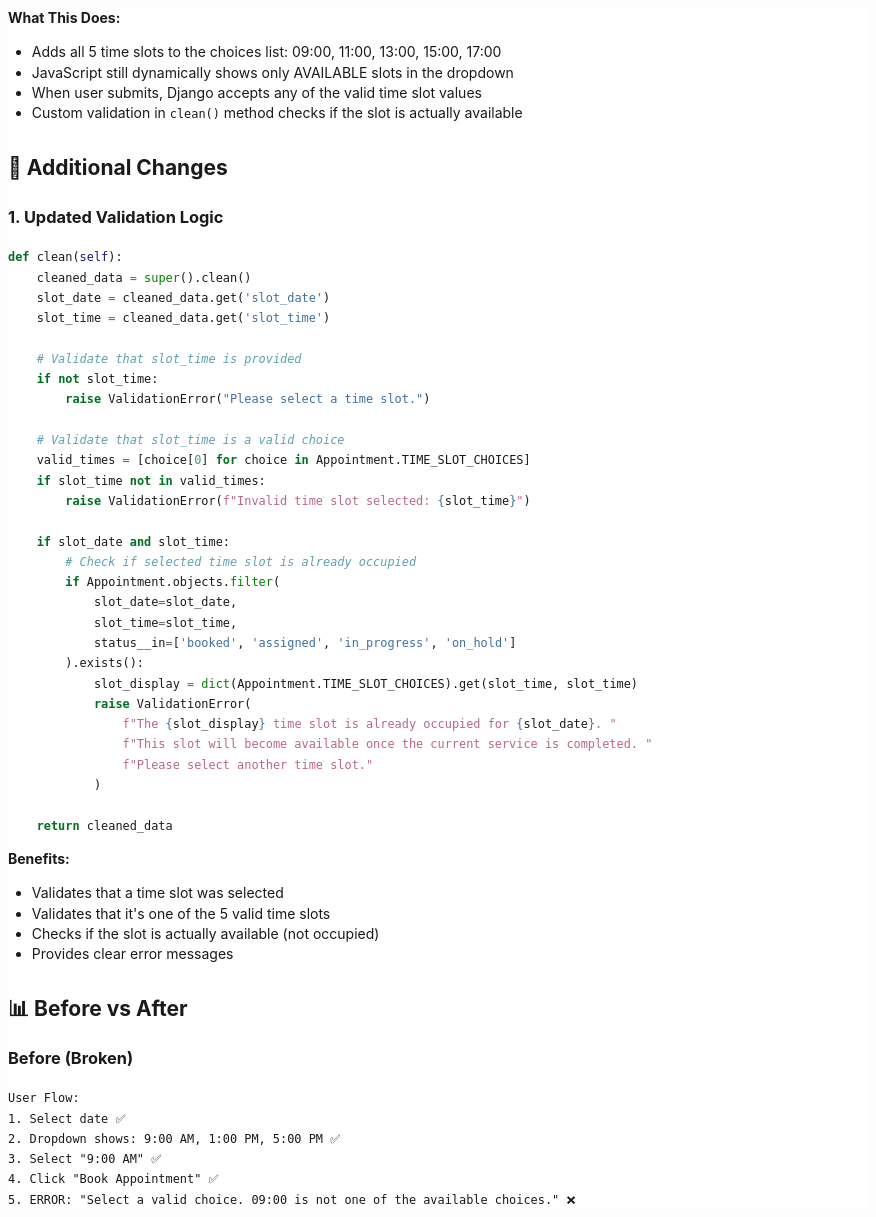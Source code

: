 **What This Does:**
- Adds all 5 time slots to the choices list: 09:00, 11:00, 13:00, 15:00, 17:00
- JavaScript still dynamically shows only AVAILABLE slots in the dropdown
- When user submits, Django accepts any of the valid time slot values
- Custom validation in `clean()` method checks if the slot is actually available

## 🔧 Additional Changes

### 1. Updated Validation Logic

```python
def clean(self):
    cleaned_data = super().clean()
    slot_date = cleaned_data.get('slot_date')
    slot_time = cleaned_data.get('slot_time')
    
    # Validate that slot_time is provided
    if not slot_time:
        raise ValidationError("Please select a time slot.")
    
    # Validate that slot_time is a valid choice
    valid_times = [choice[0] for choice in Appointment.TIME_SLOT_CHOICES]
    if slot_time not in valid_times:
        raise ValidationError(f"Invalid time slot selected: {slot_time}")
    
    if slot_date and slot_time:
        # Check if selected time slot is already occupied
        if Appointment.objects.filter(
            slot_date=slot_date,
            slot_time=slot_time,
            status__in=['booked', 'assigned', 'in_progress', 'on_hold']
        ).exists():
            slot_display = dict(Appointment.TIME_SLOT_CHOICES).get(slot_time, slot_time)
            raise ValidationError(
                f"The {slot_display} time slot is already occupied for {slot_date}. "
                f"This slot will become available once the current service is completed. "
                f"Please select another time slot."
            )
    
    return cleaned_data
```

**Benefits:**
- Validates that a time slot was selected
- Validates that it's one of the 5 valid time slots
- Checks if the slot is actually available (not occupied)
- Provides clear error messages

## 📊 Before vs After

### Before (Broken)
```
User Flow:
1. Select date ✅
2. Dropdown shows: 9:00 AM, 1:00 PM, 5:00 PM ✅
3. Select "9:00 AM" ✅
4. Click "Book Appointment" ✅
5. ERROR: "Select a valid choice. 09:00 is not one of the available choices." ❌
```
